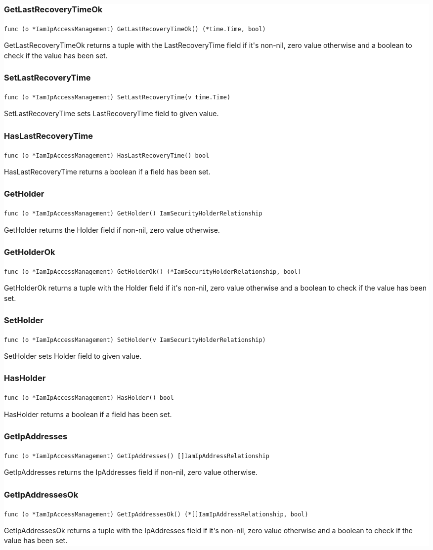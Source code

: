 ### GetLastRecoveryTimeOk

`func (o *IamIpAccessManagement) GetLastRecoveryTimeOk() (*time.Time, bool)`

GetLastRecoveryTimeOk returns a tuple with the LastRecoveryTime field if it's non-nil, zero value otherwise
and a boolean to check if the value has been set.

### SetLastRecoveryTime

`func (o *IamIpAccessManagement) SetLastRecoveryTime(v time.Time)`

SetLastRecoveryTime sets LastRecoveryTime field to given value.

### HasLastRecoveryTime

`func (o *IamIpAccessManagement) HasLastRecoveryTime() bool`

HasLastRecoveryTime returns a boolean if a field has been set.

### GetHolder

`func (o *IamIpAccessManagement) GetHolder() IamSecurityHolderRelationship`

GetHolder returns the Holder field if non-nil, zero value otherwise.

### GetHolderOk

`func (o *IamIpAccessManagement) GetHolderOk() (*IamSecurityHolderRelationship, bool)`

GetHolderOk returns a tuple with the Holder field if it's non-nil, zero value otherwise
and a boolean to check if the value has been set.

### SetHolder

`func (o *IamIpAccessManagement) SetHolder(v IamSecurityHolderRelationship)`

SetHolder sets Holder field to given value.

### HasHolder

`func (o *IamIpAccessManagement) HasHolder() bool`

HasHolder returns a boolean if a field has been set.

### GetIpAddresses

`func (o *IamIpAccessManagement) GetIpAddresses() []IamIpAddressRelationship`

GetIpAddresses returns the IpAddresses field if non-nil, zero value otherwise.

### GetIpAddressesOk

`func (o *IamIpAccessManagement) GetIpAddressesOk() (*[]IamIpAddressRelationship, bool)`

GetIpAddressesOk returns a tuple with the IpAddresses field if it's non-nil, zero value otherwise
and a boolean to check if the value has been set.
